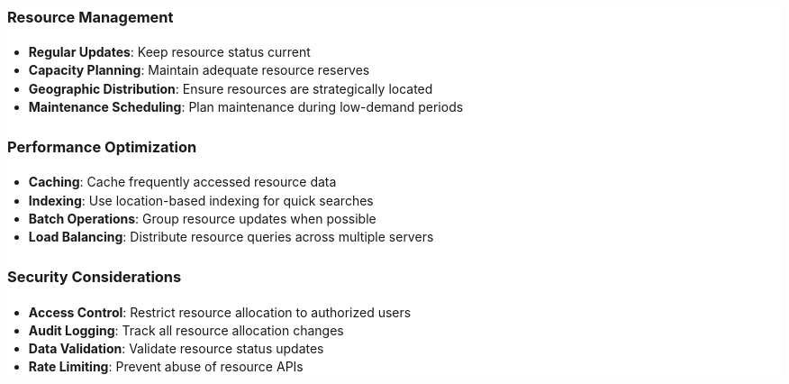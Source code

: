 ### Resource Management
- **Regular Updates**: Keep resource status current
- **Capacity Planning**: Maintain adequate resource reserves
- **Geographic Distribution**: Ensure resources are strategically located
- **Maintenance Scheduling**: Plan maintenance during low-demand periods

### Performance Optimization
- **Caching**: Cache frequently accessed resource data
- **Indexing**: Use location-based indexing for quick searches
- **Batch Operations**: Group resource updates when possible
- **Load Balancing**: Distribute resource queries across multiple servers

### Security Considerations
- **Access Control**: Restrict resource allocation to authorized users
- **Audit Logging**: Track all resource allocation changes
- **Data Validation**: Validate resource status updates
- **Rate Limiting**: Prevent abuse of resource APIs

